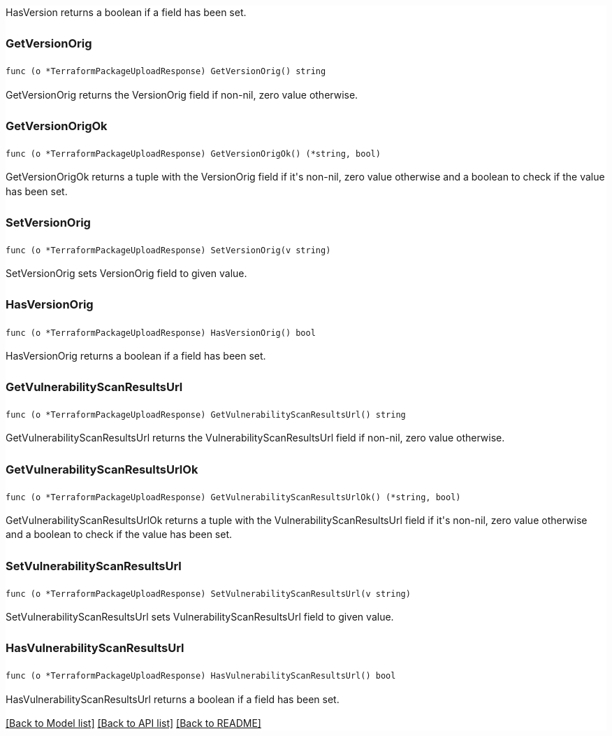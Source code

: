 HasVersion returns a boolean if a field has been set.

### GetVersionOrig

`func (o *TerraformPackageUploadResponse) GetVersionOrig() string`

GetVersionOrig returns the VersionOrig field if non-nil, zero value otherwise.

### GetVersionOrigOk

`func (o *TerraformPackageUploadResponse) GetVersionOrigOk() (*string, bool)`

GetVersionOrigOk returns a tuple with the VersionOrig field if it's non-nil, zero value otherwise
and a boolean to check if the value has been set.

### SetVersionOrig

`func (o *TerraformPackageUploadResponse) SetVersionOrig(v string)`

SetVersionOrig sets VersionOrig field to given value.

### HasVersionOrig

`func (o *TerraformPackageUploadResponse) HasVersionOrig() bool`

HasVersionOrig returns a boolean if a field has been set.

### GetVulnerabilityScanResultsUrl

`func (o *TerraformPackageUploadResponse) GetVulnerabilityScanResultsUrl() string`

GetVulnerabilityScanResultsUrl returns the VulnerabilityScanResultsUrl field if non-nil, zero value otherwise.

### GetVulnerabilityScanResultsUrlOk

`func (o *TerraformPackageUploadResponse) GetVulnerabilityScanResultsUrlOk() (*string, bool)`

GetVulnerabilityScanResultsUrlOk returns a tuple with the VulnerabilityScanResultsUrl field if it's non-nil, zero value otherwise
and a boolean to check if the value has been set.

### SetVulnerabilityScanResultsUrl

`func (o *TerraformPackageUploadResponse) SetVulnerabilityScanResultsUrl(v string)`

SetVulnerabilityScanResultsUrl sets VulnerabilityScanResultsUrl field to given value.

### HasVulnerabilityScanResultsUrl

`func (o *TerraformPackageUploadResponse) HasVulnerabilityScanResultsUrl() bool`

HasVulnerabilityScanResultsUrl returns a boolean if a field has been set.


[[Back to Model list]](../README.md#documentation-for-models) [[Back to API list]](../README.md#documentation-for-api-endpoints) [[Back to README]](../README.md)


